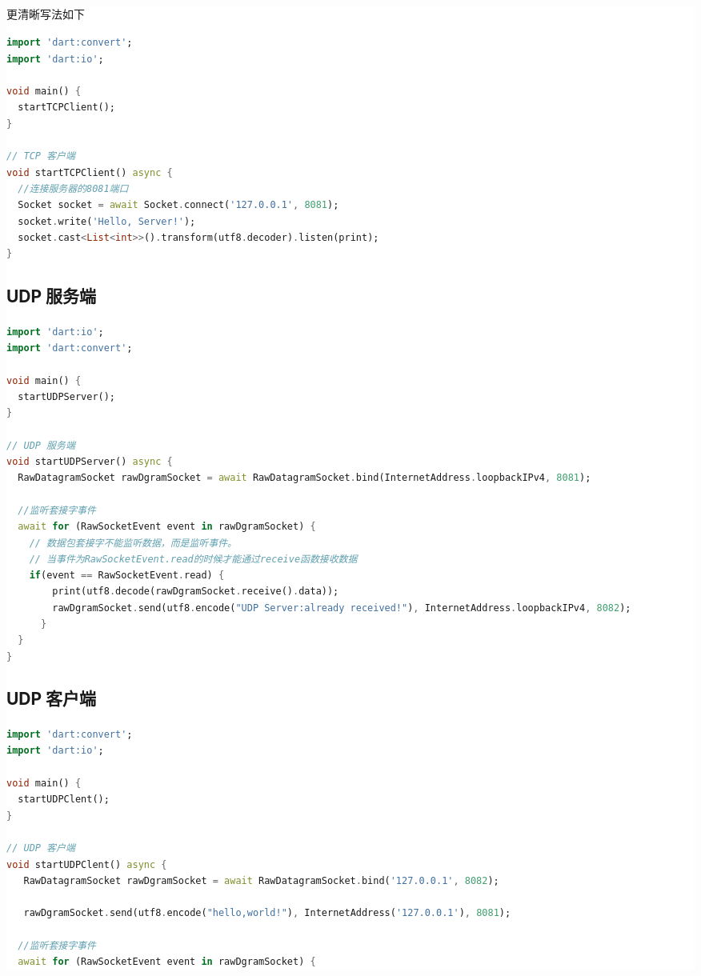 更清晰写法如下

```dart
import 'dart:convert';
import 'dart:io';

void main() {
  startTCPClient();
}

// TCP 客户端
void startTCPClient() async {
  //连接服务器的8081端口
  Socket socket = await Socket.connect('127.0.0.1', 8081);
  socket.write('Hello, Server!');
  socket.cast<List<int>>().transform(utf8.decoder).listen(print);
}
```

## UDP 服务端

```dart
import 'dart:io';
import 'dart:convert';

void main() {
  startUDPServer();
}

// UDP 服务端
void startUDPServer() async {
  RawDatagramSocket rawDgramSocket = await RawDatagramSocket.bind(InternetAddress.loopbackIPv4, 8081);

  //监听套接字事件
  await for (RawSocketEvent event in rawDgramSocket) {
    // 数据包套接字不能监听数据，而是监听事件。
    // 当事件为RawSocketEvent.read的时候才能通过receive函数接收数据
    if(event == RawSocketEvent.read) {
        print(utf8.decode(rawDgramSocket.receive().data));
        rawDgramSocket.send(utf8.encode("UDP Server:already received!"), InternetAddress.loopbackIPv4, 8082);
      }
  }
}
```

## UDP 客户端

```dart
import 'dart:convert';
import 'dart:io';

void main() {
  startUDPClent();
}

// UDP 客户端
void startUDPClent() async {
   RawDatagramSocket rawDgramSocket = await RawDatagramSocket.bind('127.0.0.1', 8082);

   rawDgramSocket.send(utf8.encode("hello,world!"), InternetAddress('127.0.0.1'), 8081);

  //监听套接字事件
  await for (RawSocketEvent event in rawDgramSocket) {
```